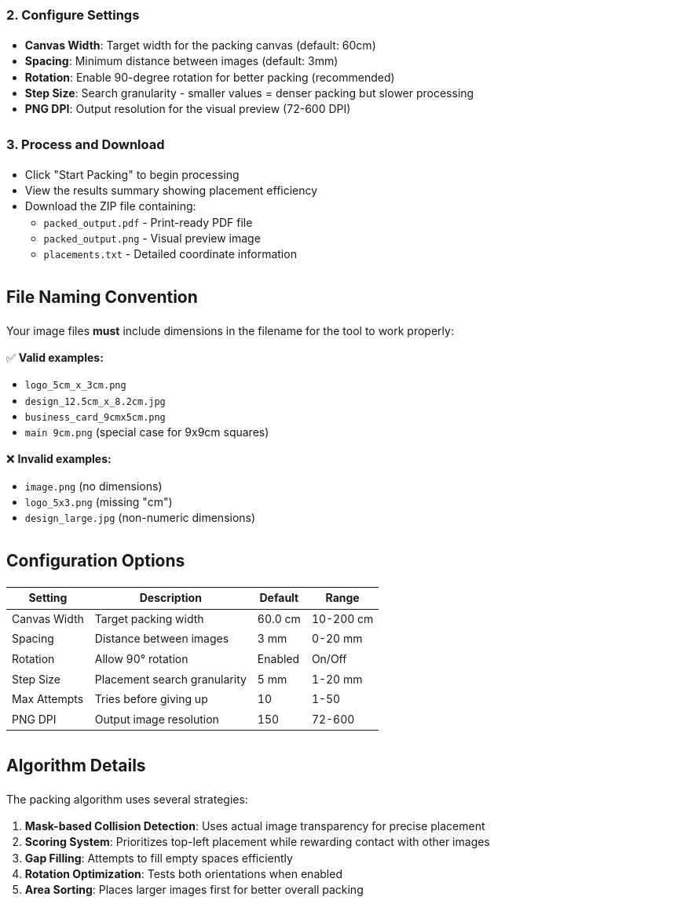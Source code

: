 ### 2. Configure Settings
- **Canvas Width**: Target width for the packing canvas (default: 60cm)
- **Spacing**: Minimum distance between images (default: 3mm)
- **Rotation**: Enable 90-degree rotation for better packing (recommended)
- **Step Size**: Search granularity - smaller values = denser packing but slower processing
- **PNG DPI**: Output resolution for the visual preview (72-600 DPI)

### 3. Process and Download
- Click "Start Packing" to begin processing
- View the results summary showing placement efficiency
- Download the ZIP file containing:
  - `packed_output.pdf` - Print-ready PDF file
  - `packed_output.png` - Visual preview image
  - `placements.txt` - Detailed coordinate information

## File Naming Convention

Your image files **must** include dimensions in the filename for the tool to work properly:

✅ **Valid examples:**
- `logo_5cm_x_3cm.png`
- `design_12.5cm_x_8.2cm.jpg`
- `business_card_9cmx5cm.png`
- `main 9cm.png` (special case for 9x9cm squares)

❌ **Invalid examples:**
- `image.png` (no dimensions)
- `logo_5x3.png` (missing "cm")
- `design_large.jpg` (non-numeric dimensions)

## Configuration Options

| Setting | Description | Default | Range |
|---------|-------------|---------|-------|
| Canvas Width | Target packing width | 60.0 cm | 10-200 cm |
| Spacing | Distance between images | 3 mm | 0-20 mm |
| Rotation | Allow 90° rotation | Enabled | On/Off |
| Step Size | Placement search granularity | 5 mm | 1-20 mm |
| Max Attempts | Tries before giving up | 10 | 1-50 |
| PNG DPI | Output image resolution | 150 | 72-600 |

## Algorithm Details

The packing algorithm uses several strategies:

1. **Mask-based Collision Detection**: Uses actual image transparency for precise placement
2. **Scoring System**: Prioritizes top-left placement while rewarding contact with other images
3. **Gap Filling**: Attempts to fill empty spaces efficiently
4. **Rotation Optimization**: Tests both orientations when enabled
5. **Area Sorting**: Places larger images first for better overall packing
